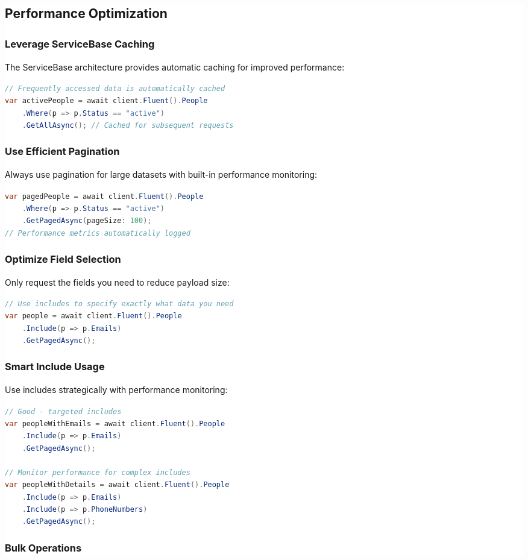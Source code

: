 ## Performance Optimization

### Leverage ServiceBase Caching

The ServiceBase architecture provides automatic caching for improved performance:

```csharp
// Frequently accessed data is automatically cached
var activePeople = await client.Fluent().People
    .Where(p => p.Status == "active")
    .GetAllAsync(); // Cached for subsequent requests
```

### Use Efficient Pagination

Always use pagination for large datasets with built-in performance monitoring:

```csharp
var pagedPeople = await client.Fluent().People
    .Where(p => p.Status == "active")
    .GetPagedAsync(pageSize: 100);
// Performance metrics automatically logged
```

### Optimize Field Selection

Only request the fields you need to reduce payload size:

```csharp
// Use includes to specify exactly what data you need
var people = await client.Fluent().People
    .Include(p => p.Emails)
    .GetPagedAsync();
```

### Smart Include Usage

Use includes strategically with performance monitoring:

```csharp
// Good - targeted includes
var peopleWithEmails = await client.Fluent().People
    .Include(p => p.Emails)
    .GetPagedAsync();

// Monitor performance for complex includes
var peopleWithDetails = await client.Fluent().People
    .Include(p => p.Emails)
    .Include(p => p.PhoneNumbers)
    .GetPagedAsync();
```

### Bulk Operations
